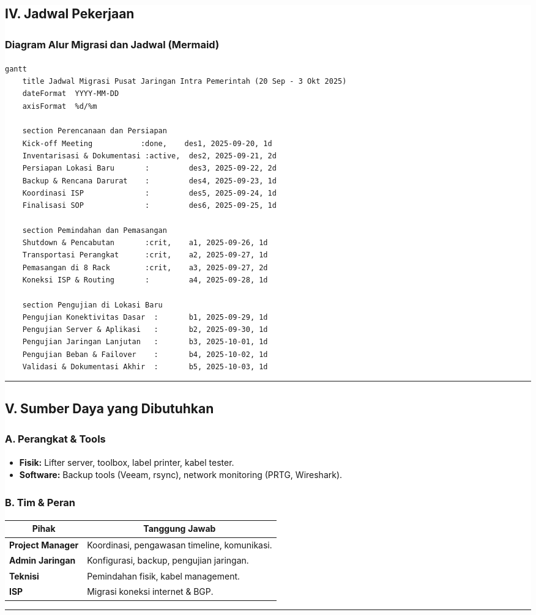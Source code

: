 
## **IV. Jadwal Pekerjaan** 
### **Diagram Alur Migrasi dan Jadwal (Mermaid)**  
```mermaid
gantt
    title Jadwal Migrasi Pusat Jaringan Intra Pemerintah (20 Sep - 3 Okt 2025)
    dateFormat  YYYY-MM-DD
    axisFormat  %d/%m

    section Perencanaan dan Persiapan
    Kick-off Meeting           :done,    des1, 2025-09-20, 1d
    Inventarisasi & Dokumentasi :active,  des2, 2025-09-21, 2d
    Persiapan Lokasi Baru       :         des3, 2025-09-22, 2d
    Backup & Rencana Darurat    :         des4, 2025-09-23, 1d
    Koordinasi ISP              :         des5, 2025-09-24, 1d
    Finalisasi SOP              :         des6, 2025-09-25, 1d

    section Pemindahan dan Pemasangan
    Shutdown & Pencabutan       :crit,    a1, 2025-09-26, 1d
    Transportasi Perangkat      :crit,    a2, 2025-09-27, 1d
    Pemasangan di 8 Rack        :crit,    a3, 2025-09-27, 2d
    Koneksi ISP & Routing       :         a4, 2025-09-28, 1d

    section Pengujian di Lokasi Baru
    Pengujian Konektivitas Dasar  :       b1, 2025-09-29, 1d
    Pengujian Server & Aplikasi   :       b2, 2025-09-30, 1d
    Pengujian Jaringan Lanjutan   :       b3, 2025-10-01, 1d
    Pengujian Beban & Failover    :       b4, 2025-10-02, 1d
    Validasi & Dokumentasi Akhir  :       b5, 2025-10-03, 1d
```

---



## **V. Sumber Daya yang Dibutuhkan**  
### **A. Perangkat & Tools**  
- **Fisik:** Lifter server, toolbox, label printer, kabel tester.  
- **Software:** Backup tools (Veeam, rsync), network monitoring (PRTG, Wireshark).  

### **B. Tim & Peran**  
| Pihak                | Tanggung Jawab                             |  
|----------------------|--------------------------------------------|  
| **Project Manager**  | Koordinasi, pengawasan timeline, komunikasi. |  
| **Admin Jaringan**   | Konfigurasi, backup, pengujian jaringan.   |  
| **Teknisi**          | Pemindahan fisik, kabel management.        |  
| **ISP**              | Migrasi koneksi internet & BGP.            |  

---